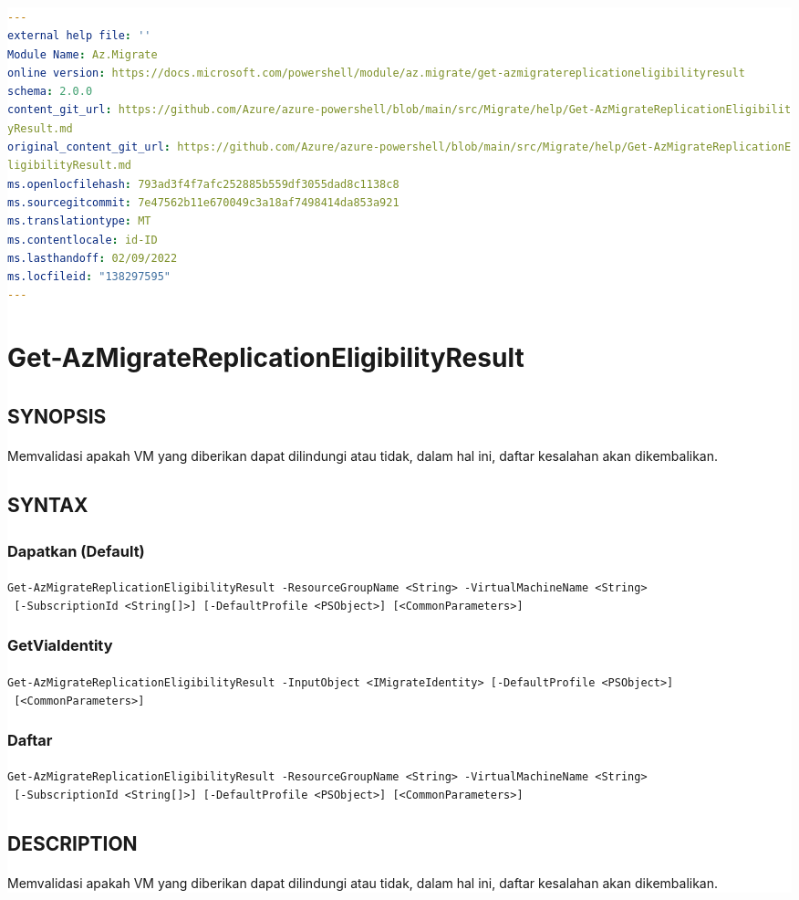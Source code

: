 ```yaml
---
external help file: ''
Module Name: Az.Migrate
online version: https://docs.microsoft.com/powershell/module/az.migrate/get-azmigratereplicationeligibilityresult
schema: 2.0.0
content_git_url: https://github.com/Azure/azure-powershell/blob/main/src/Migrate/help/Get-AzMigrateReplicationEligibilityResult.md
original_content_git_url: https://github.com/Azure/azure-powershell/blob/main/src/Migrate/help/Get-AzMigrateReplicationEligibilityResult.md
ms.openlocfilehash: 793ad3f4f7afc252885b559df3055dad8c1138c8
ms.sourcegitcommit: 7e47562b11e670049c3a18af7498414da853a921
ms.translationtype: MT
ms.contentlocale: id-ID
ms.lasthandoff: 02/09/2022
ms.locfileid: "138297595"
---
```

# Get-AzMigrateReplicationEligibilityResult

## SYNOPSIS
Memvalidasi apakah VM yang diberikan dapat dilindungi atau tidak, dalam hal ini, daftar kesalahan akan dikembalikan.

## SYNTAX

### Dapatkan (Default)
```
Get-AzMigrateReplicationEligibilityResult -ResourceGroupName <String> -VirtualMachineName <String>
 [-SubscriptionId <String[]>] [-DefaultProfile <PSObject>] [<CommonParameters>]
```

### GetViaIdentity
```
Get-AzMigrateReplicationEligibilityResult -InputObject <IMigrateIdentity> [-DefaultProfile <PSObject>]
 [<CommonParameters>]
```

### Daftar
```
Get-AzMigrateReplicationEligibilityResult -ResourceGroupName <String> -VirtualMachineName <String>
 [-SubscriptionId <String[]>] [-DefaultProfile <PSObject>] [<CommonParameters>]
```

## DESCRIPTION
Memvalidasi apakah VM yang diberikan dapat dilindungi atau tidak, dalam hal ini, daftar kesalahan akan dikembalikan.
